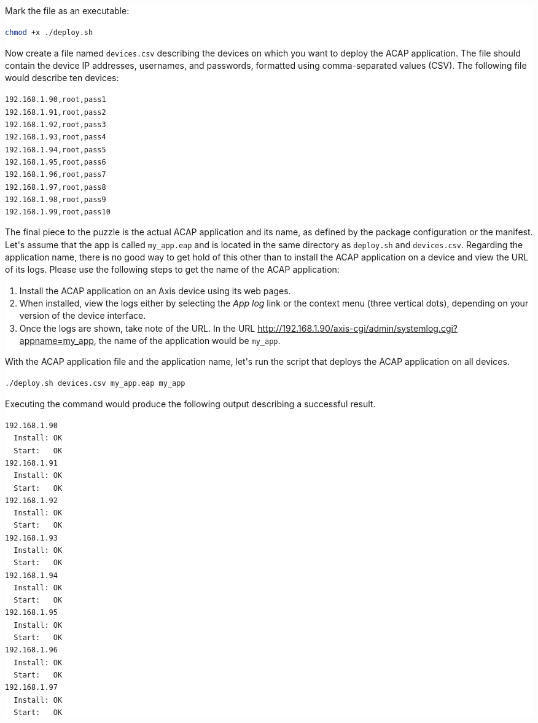 Mark the file as an executable:

```bash
chmod +x ./deploy.sh
```

Now create a file named `devices.csv` describing the devices on which you want to deploy the ACAP application. The file should contain the device IP addresses, usernames, and passwords, formatted using comma-separated values (CSV). The following file would describe ten devices:

```text
192.168.1.90,root,pass1
192.168.1.91,root,pass2
192.168.1.92,root,pass3
192.168.1.93,root,pass4
192.168.1.94,root,pass5
192.168.1.95,root,pass6
192.168.1.96,root,pass7
192.168.1.97,root,pass8
192.168.1.98,root,pass9
192.168.1.99,root,pass10
```

The final piece to the puzzle is the actual ACAP application and its name, as defined by the package configuration or the manifest. Let's assume that the app is called `my_app.eap` and is located in the same directory as `deploy.sh` and `devices.csv`. Regarding the application name, there is no good way to get hold of this other than to install the ACAP application on a device and view the URL of its logs. Please use the following steps to get the name of the ACAP application:

1. Install the ACAP application on an Axis device using its web pages.
2. When installed, view the logs either by selecting the *App log* link or the context menu (three vertical dots), depending on your version of the device interface.
3. Once the logs are shown, take note of the URL. In the URL <http://192.168.1.90/axis-cgi/admin/systemlog.cgi?appname=my_app>, the name of the application would be `my_app`.

With the ACAP application file and the application name, let's run the script that deploys the ACAP application on all devices.

```bash
./deploy.sh devices.csv my_app.eap my_app
```

Executing the command would produce the following output describing a successful result.

```text
192.168.1.90
  Install: OK
  Start:   OK
192.168.1.91
  Install: OK
  Start:   OK
192.168.1.92
  Install: OK
  Start:   OK
192.168.1.93
  Install: OK
  Start:   OK
192.168.1.94
  Install: OK
  Start:   OK
192.168.1.95
  Install: OK
  Start:   OK
192.168.1.96
  Install: OK
  Start:   OK
192.168.1.97
  Install: OK
  Start:   OK
```